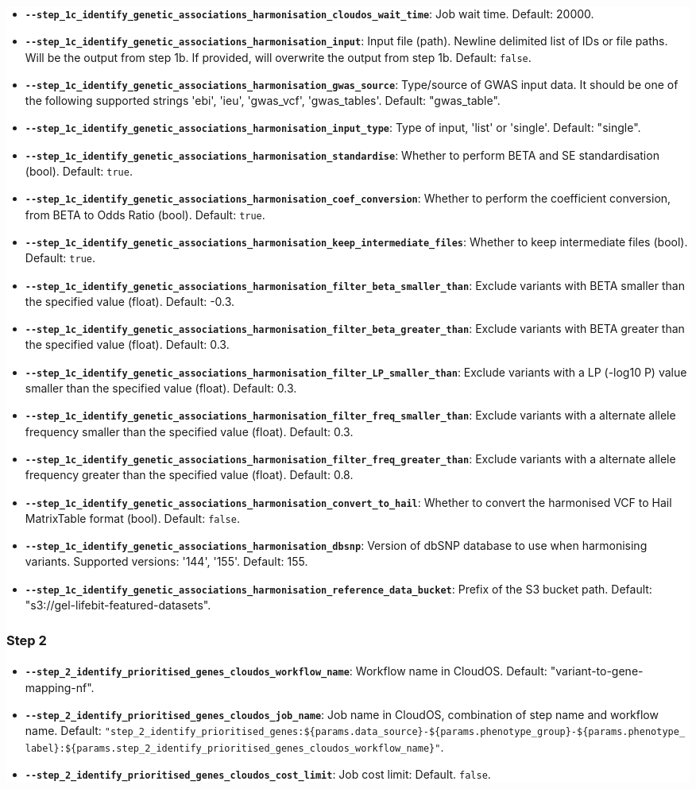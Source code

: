 - **`--step_1c_identify_genetic_associations_harmonisation_cloudos_wait_time`**: Job wait time. Default: 20000.

- **`--step_1c_identify_genetic_associations_harmonisation_input`**: Input file (path). Newline delimited list of IDs or file paths. Will be the output from step 1b. If provided, will overwrite the output from step 1b. Default: `false`.

- **`--step_1c_identify_genetic_associations_harmonisation_gwas_source`**: Type/source of GWAS input data. It should be one of the following supported strings 'ebi', 'ieu', 'gwas_vcf', 'gwas_tables'. Default: "gwas_table".

- **`--step_1c_identify_genetic_associations_harmonisation_input_type`**: Type of input, 'list' or 'single'. Default: "single".

- **`--step_1c_identify_genetic_associations_harmonisation_standardise`**: Whether to perform BETA and SE standardisation (bool). Default: `true`.

- **`--step_1c_identify_genetic_associations_harmonisation_coef_conversion`**: Whether to perform the coefficient conversion, from BETA to Odds Ratio (bool). Default: `true`.

- **`--step_1c_identify_genetic_associations_harmonisation_keep_intermediate_files`**: Whether to keep intermediate files (bool). Default: `true`.

- **`--step_1c_identify_genetic_associations_harmonisation_filter_beta_smaller_than`**: Exclude variants with BETA smaller than the specified value (float). Default: -0.3.

- **`--step_1c_identify_genetic_associations_harmonisation_filter_beta_greater_than`**: Exclude variants with BETA greater than the specified value (float). Default: 0.3.

- **`--step_1c_identify_genetic_associations_harmonisation_filter_LP_smaller_than`**: Exclude variants with a LP (-log10 P) value smaller than the specified value (float). Default: 0.3.

- **`--step_1c_identify_genetic_associations_harmonisation_filter_freq_smaller_than`**: Exclude variants with a alternate allele frequency smaller than the specified value (float). Default: 0.3.

- **`--step_1c_identify_genetic_associations_harmonisation_filter_freq_greater_than`**: Exclude variants with a alternate allele frequency greater than the specified value (float). Default: 0.8.

- **`--step_1c_identify_genetic_associations_harmonisation_convert_to_hail`**: Whether to convert the harmonised VCF to Hail MatrixTable format (bool). Default: `false`.

- **`--step_1c_identify_genetic_associations_harmonisation_dbsnp`**: Version of dbSNP database to use when harmonising variants. Supported versions: '144', '155'. Default: 155.

- **`--step_1c_identify_genetic_associations_harmonisation_reference_data_bucket`**: Prefix of the S3 bucket path. Default: "s3://gel-lifebit-featured-datasets".

### Step 2

- **`--step_2_identify_prioritised_genes_cloudos_workflow_name`**: Workflow name in CloudOS. Default: "variant-to-gene-mapping-nf".

- **`--step_2_identify_prioritised_genes_cloudos_job_name`**: Job name in CloudOS, combination of step name and workflow name. Default: `"step_2_identify_prioritised_genes:${params.data_source}-${params.phenotype_group}-${params.phenotype_label}:${params.step_2_identify_prioritised_genes_cloudos_workflow_name}"`.

- **`--step_2_identify_prioritised_genes_cloudos_cost_limit`**: Job cost limit: Default. `false`.

